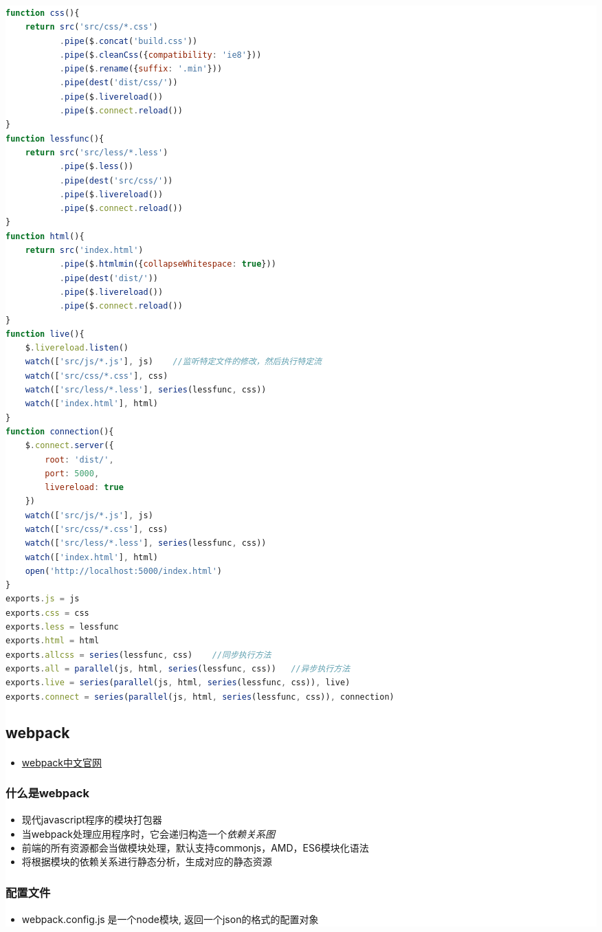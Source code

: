 ```javascript
function css(){
    return src('src/css/*.css')
           .pipe($.concat('build.css'))
           .pipe($.cleanCss({compatibility: 'ie8'}))
           .pipe($.rename({suffix: '.min'}))
           .pipe(dest('dist/css/'))
           .pipe($.livereload())
           .pipe($.connect.reload())
}
function lessfunc(){
    return src('src/less/*.less')
           .pipe($.less())
           .pipe(dest('src/css/'))
           .pipe($.livereload())
           .pipe($.connect.reload())
}
function html(){
    return src('index.html')
           .pipe($.htmlmin({collapseWhitespace: true}))
           .pipe(dest('dist/'))
           .pipe($.livereload())
           .pipe($.connect.reload())
}
function live(){
    $.livereload.listen()
    watch(['src/js/*.js'], js)    //监听特定文件的修改，然后执行特定流
    watch(['src/css/*.css'], css)
    watch(['src/less/*.less'], series(lessfunc, css))
    watch(['index.html'], html)
}
function connection(){
    $.connect.server({
        root: 'dist/',
        port: 5000,
        livereload: true
    })
    watch(['src/js/*.js'], js)
    watch(['src/css/*.css'], css)
    watch(['src/less/*.less'], series(lessfunc, css))
    watch(['index.html'], html)
    open('http://localhost:5000/index.html')
}
exports.js = js
exports.css = css
exports.less = lessfunc
exports.html = html
exports.allcss = series(lessfunc, css)    //同步执行方法
exports.all = parallel(js, html, series(lessfunc, css))   //异步执行方法
exports.live = series(parallel(js, html, series(lessfunc, css)), live)
exports.connect = series(parallel(js, html, series(lessfunc, css)), connection)
```
## webpack
* [webpack中文官网](https://webpack.docschina.org)
### 什么是webpack
* 现代javascript程序的模块打包器
* 当webpack处理应用程序时，它会递归构造一个*依赖关系图*
* 前端的所有资源都会当做模块处理，默认支持commonjs，AMD，ES6模块化语法
* 将根据模块的依赖关系进行静态分析，生成对应的静态资源
### 配置文件
* webpack.config.js 是一个node模块, 返回一个json的格式的配置对象